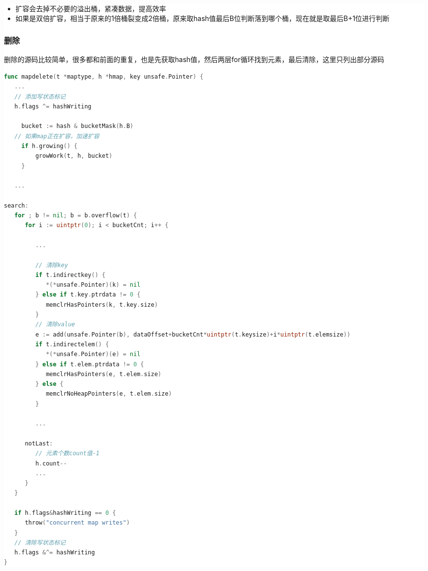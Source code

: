 - 扩容会去掉不必要的溢出桶，紧凑数据，提高效率
- 如果是双倍扩容，相当于原来的1倍桶裂变成2倍桶，原来取hash值最后B位判断落到哪个桶，现在就是取最后B+1位进行判断



### 删除

删除的源码比较简单，很多都和前面的重复，也是先获取hash值，然后两层for循环找到元素，最后清除，这里只列出部分源码

```go
func mapdelete(t *maptype, h *hmap, key unsafe.Pointer) {
   ...
   // 添加写状态标记
   h.flags ^= hashWriting

	 bucket := hash & bucketMask(h.B)
   // 如果map正在扩容，加速扩容
	 if h.growing() {
		 growWork(t, h, bucket)
	 }
  
   ...
  
search:
   for ; b != nil; b = b.overflow(t) {
      for i := uintptr(0); i < bucketCnt; i++ {
        
         ...
        
         // 清除key
         if t.indirectkey() {
            *(*unsafe.Pointer)(k) = nil
         } else if t.key.ptrdata != 0 {
            memclrHasPointers(k, t.key.size)
         }
         // 清除value
         e := add(unsafe.Pointer(b), dataOffset+bucketCnt*uintptr(t.keysize)+i*uintptr(t.elemsize))
         if t.indirectelem() {
            *(*unsafe.Pointer)(e) = nil
         } else if t.elem.ptrdata != 0 {
            memclrHasPointers(e, t.elem.size)
         } else {
            memclrNoHeapPointers(e, t.elem.size)
         }
        
         ...
        
      notLast:
         // 元素个数count值-1
         h.count--
         ...
      }
   }

   if h.flags&hashWriting == 0 {
      throw("concurrent map writes")
   }
   // 清除写状态标记
   h.flags &^= hashWriting
}
```
